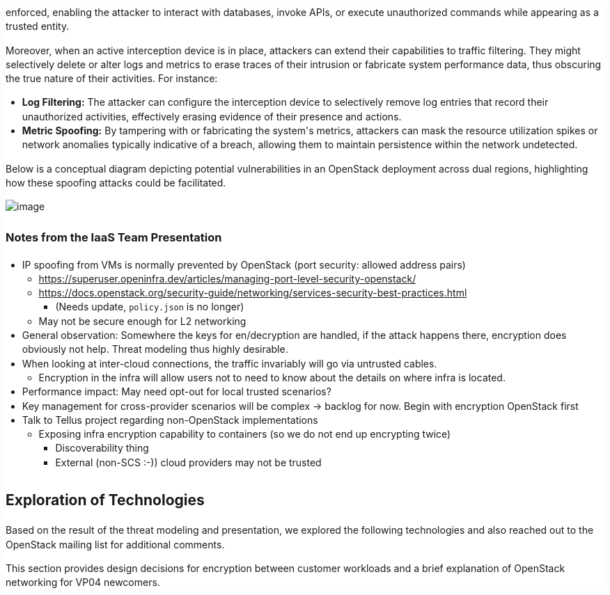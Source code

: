   enforced, enabling the attacker to interact with databases, invoke APIs, or execute unauthorized commands while
  appearing as a trusted entity.

Moreover, when an active interception device is in place, attackers can extend their capabilities to traffic filtering.
They might selectively delete or alter logs and metrics to erase traces of their intrusion or fabricate system
performance data, thus obscuring the true nature of their activities. For instance:

* **Log Filtering:** The attacker can configure the interception device to selectively remove log entries that record
  their unauthorized activities, effectively erasing evidence of their presence and actions.
* **Metric Spoofing:** By tampering with or fabricating the system's metrics, attackers can mask the resource
  utilization spikes or network anomalies typically indicative of a breach, allowing them to maintain persistence within
  the network undetected.

Below is a conceptual diagram depicting potential vulnerabilities in an OpenStack deployment across dual regions,
highlighting how these spoofing attacks could be facilitated.

![image](https://github.com/SovereignCloudStack/issues/assets/1249759/53b33dfc-6ca5-4625-8417-41136355f170)

### Notes from the IaaS Team Presentation

- IP spoofing from VMs is normally prevented by OpenStack (port security: allowed address pairs)
  * https://superuser.openinfra.dev/articles/managing-port-level-security-openstack/
  * https://docs.openstack.org/security-guide/networking/services-security-best-practices.html
    * (Needs update, `policy.json` is no longer)
  * May not be secure enough for L2 networking
- General observation: Somewhere the keys for en/decryption are handled, if the attack happens there, encryption does
  obviously not help. Threat modeling thus highly desirable.
- When looking at inter-cloud connections, the traffic invariably will go via untrusted cables.
  - Encryption in the infra will allow users not to need to know about the details on where infra is located.
- Performance impact: May need opt-out for local trusted scenarios?
- Key management for cross-provider scenarios will be complex -> backlog for now. Begin with encryption OpenStack first
- Talk to Tellus project regarding non-OpenStack implementations
  - Exposing infra encryption capability to containers (so we do not end up encrypting twice)
    - Discoverability thing
    - External (non-SCS :-)) cloud providers may not be trusted

## Exploration of Technologies

Based on the result of the threat modeling and presentation, we explored the following technologies and also reached out
to the OpenStack mailing list for additional comments.

This section provides design decisions for encryption between customer workloads and a brief explanation of OpenStack
networking for VP04 newcomers.
